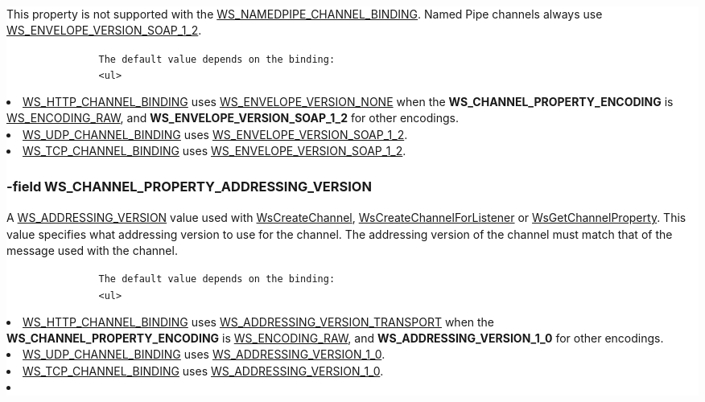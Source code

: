 
This property is not supported with the <a href="https://msdn.microsoft.com/554cc239-feab-4262-9821-6478a3d93ffc">WS_NAMEDPIPE_CHANNEL_BINDING</a>. Named Pipe channels always use <a href="https://msdn.microsoft.com/2a6f6148-d37d-4ac2-8fd0-409eae71a3d8">WS_ENVELOPE_VERSION_SOAP_1_2</a>.


                    The default value depends on the binding:
                    <ul>
<li>
<a href="https://msdn.microsoft.com/554cc239-feab-4262-9821-6478a3d93ffc">WS_HTTP_CHANNEL_BINDING</a> uses <a href="https://msdn.microsoft.com/2a6f6148-d37d-4ac2-8fd0-409eae71a3d8">WS_ENVELOPE_VERSION_NONE</a> when
                        the <b>WS_CHANNEL_PROPERTY_ENCODING</b> is <a href="https://msdn.microsoft.com/37858df7-ae76-41c1-8fd2-fc810b8927bf">WS_ENCODING_RAW</a>, and
                        <b>WS_ENVELOPE_VERSION_SOAP_1_2</b> for other encodings.
                        </li>
<li>
<a href="https://msdn.microsoft.com/554cc239-feab-4262-9821-6478a3d93ffc">WS_UDP_CHANNEL_BINDING</a> uses <a href="https://msdn.microsoft.com/2a6f6148-d37d-4ac2-8fd0-409eae71a3d8">WS_ENVELOPE_VERSION_SOAP_1_2</a>.
                        </li>
<li>
<a href="https://msdn.microsoft.com/554cc239-feab-4262-9821-6478a3d93ffc">WS_TCP_CHANNEL_BINDING</a> uses <a href="https://msdn.microsoft.com/2a6f6148-d37d-4ac2-8fd0-409eae71a3d8">WS_ENVELOPE_VERSION_SOAP_1_2</a>.
                    </li>
</ul>



### -field WS_CHANNEL_PROPERTY_ADDRESSING_VERSION

A <a href="https://msdn.microsoft.com/87f60067-109c-456c-b060-33ab840872e0">WS_ADDRESSING_VERSION</a> value
                    used with <a href="https://msdn.microsoft.com/4bef6f97-06f1-442a-8b84-869776f0541d">WsCreateChannel</a>, <a href="https://msdn.microsoft.com/d9a80506-d891-4cfd-b120-0d3fce946cf5">WsCreateChannelForListener</a> or <a href="https://msdn.microsoft.com/6f3440d2-90cc-4312-bb08-51f08b864cc7">WsGetChannelProperty</a>.
                    This value specifies what addressing version to use for the channel.  The
                    addressing version of the channel must match that of the message used with
                    the channel.
                


                    The default value depends on the binding:
                    <ul>
<li>
<a href="https://msdn.microsoft.com/554cc239-feab-4262-9821-6478a3d93ffc">WS_HTTP_CHANNEL_BINDING</a> uses <a href="https://msdn.microsoft.com/87f60067-109c-456c-b060-33ab840872e0">WS_ADDRESSING_VERSION_TRANSPORT</a> when
                        the <b>WS_CHANNEL_PROPERTY_ENCODING</b> is <a href="https://msdn.microsoft.com/37858df7-ae76-41c1-8fd2-fc810b8927bf">WS_ENCODING_RAW</a>, and 
                        <b>WS_ADDRESSING_VERSION_1_0</b> for other encodings.
                        </li>
<li>
<a href="https://msdn.microsoft.com/554cc239-feab-4262-9821-6478a3d93ffc">WS_UDP_CHANNEL_BINDING</a> uses <a href="https://msdn.microsoft.com/87f60067-109c-456c-b060-33ab840872e0">WS_ADDRESSING_VERSION_1_0</a>.
                        </li>
<li>
<a href="https://msdn.microsoft.com/554cc239-feab-4262-9821-6478a3d93ffc">WS_TCP_CHANNEL_BINDING</a> uses <a href="https://msdn.microsoft.com/87f60067-109c-456c-b060-33ab840872e0">WS_ADDRESSING_VERSION_1_0</a>.
                    </li>
<li>